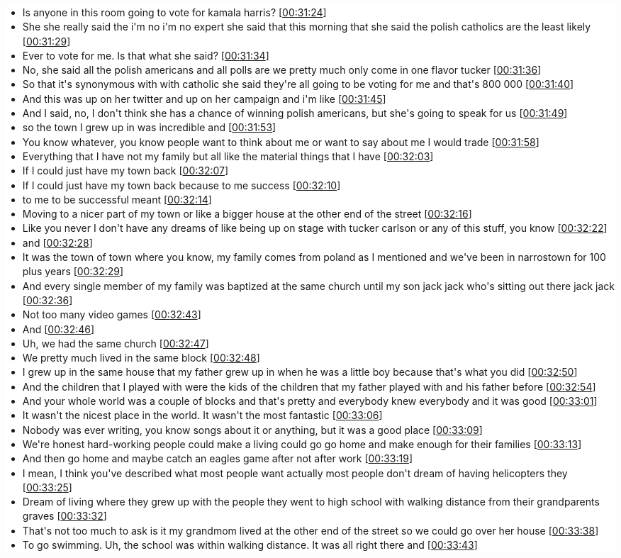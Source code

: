*  Is anyone in this room going to vote for kamala harris? [[00:31:24](https://www.youtube.com/watch?v=j8YTAg8WgQo&t=1884.02s)]
*  She she really said the i'm no i'm no expert she said that this morning that she said the polish catholics are the least likely [[00:31:29](https://www.youtube.com/watch?v=j8YTAg8WgQo&t=1889.06s)]
*  Ever to vote for me. Is that what she said? [[00:31:34](https://www.youtube.com/watch?v=j8YTAg8WgQo&t=1894.9s)]
*  No, she said all the polish americans and all polls are we pretty much only come in one flavor tucker [[00:31:36](https://www.youtube.com/watch?v=j8YTAg8WgQo&t=1896.26s)]
*  So that it's synonymous with with catholic she said they're all going to be voting for me and that's 800 000 [[00:31:40](https://www.youtube.com/watch?v=j8YTAg8WgQo&t=1900.98s)]
*  And this was up on her twitter and up on her campaign and i'm like [[00:31:45](https://www.youtube.com/watch?v=j8YTAg8WgQo&t=1905.86s)]
*  And I said, no, I don't think she has a chance of winning polish americans, but she's going to speak for us [[00:31:49](https://www.youtube.com/watch?v=j8YTAg8WgQo&t=1909.86s)]
*  so the town I grew up in was incredible and [[00:31:53](https://www.youtube.com/watch?v=j8YTAg8WgQo&t=1913.78s)]
*  You know whatever, you know people want to think about me or want to say about me I would trade [[00:31:58](https://www.youtube.com/watch?v=j8YTAg8WgQo&t=1918.4199999999998s)]
*  Everything that I have not my family but all like the material things that I have [[00:32:03](https://www.youtube.com/watch?v=j8YTAg8WgQo&t=1923.1399999999999s)]
*  If I could just have my town back [[00:32:07](https://www.youtube.com/watch?v=j8YTAg8WgQo&t=1927.86s)]
*  If I could just have my town back because to me success [[00:32:10](https://www.youtube.com/watch?v=j8YTAg8WgQo&t=1930.5s)]
*  to me to be successful meant [[00:32:14](https://www.youtube.com/watch?v=j8YTAg8WgQo&t=1934.5s)]
*  Moving to a nicer part of my town or like a bigger house at the other end of the street [[00:32:16](https://www.youtube.com/watch?v=j8YTAg8WgQo&t=1936.74s)]
*  Like you never I don't have any dreams of like being up on stage with tucker carlson or any of this stuff, you know [[00:32:22](https://www.youtube.com/watch?v=j8YTAg8WgQo&t=1942.34s)]
*  and [[00:32:28](https://www.youtube.com/watch?v=j8YTAg8WgQo&t=1948.34s)]
*  It was the town of town where you know, my family comes from poland as I mentioned and we've been in narrostown for 100 plus years [[00:32:29](https://www.youtube.com/watch?v=j8YTAg8WgQo&t=1949.3799999999999s)]
*  And every single member of my family was baptized at the same church until my son jack jack who's sitting out there jack jack [[00:32:36](https://www.youtube.com/watch?v=j8YTAg8WgQo&t=1956.74s)]
*  Not too many video games [[00:32:43](https://www.youtube.com/watch?v=j8YTAg8WgQo&t=1963.22s)]
*  And [[00:32:46](https://www.youtube.com/watch?v=j8YTAg8WgQo&t=1966.26s)]
*  Uh, we had the same church [[00:32:47](https://www.youtube.com/watch?v=j8YTAg8WgQo&t=1967.54s)]
*  We pretty much lived in the same block [[00:32:48](https://www.youtube.com/watch?v=j8YTAg8WgQo&t=1968.98s)]
*  I grew up in the same house that my father grew up in when he was a little boy because that's what you did [[00:32:50](https://www.youtube.com/watch?v=j8YTAg8WgQo&t=1970.34s)]
*  And the children that I played with were the kids of the children that my father played with and his father before [[00:32:54](https://www.youtube.com/watch?v=j8YTAg8WgQo&t=1974.82s)]
*  And your whole world was a couple of blocks and that's pretty and everybody knew everybody and it was good [[00:33:01](https://www.youtube.com/watch?v=j8YTAg8WgQo&t=1981.14s)]
*  It wasn't the nicest place in the world. It wasn't the most fantastic [[00:33:06](https://www.youtube.com/watch?v=j8YTAg8WgQo&t=1986.5s)]
*  Nobody was ever writing, you know songs about it or anything, but it was a good place [[00:33:09](https://www.youtube.com/watch?v=j8YTAg8WgQo&t=1989.46s)]
*  We're honest hard-working people could make a living could go go home and make enough for their families [[00:33:13](https://www.youtube.com/watch?v=j8YTAg8WgQo&t=1993.14s)]
*  And then go home and maybe catch an eagles game after not after work [[00:33:19](https://www.youtube.com/watch?v=j8YTAg8WgQo&t=1999.46s)]
*  I mean, I think you've described what most people want actually most people don't dream of having helicopters they [[00:33:25](https://www.youtube.com/watch?v=j8YTAg8WgQo&t=2005.86s)]
*  Dream of living where they grew up with the people they went to high school with walking distance from their grandparents graves [[00:33:32](https://www.youtube.com/watch?v=j8YTAg8WgQo&t=2012.82s)]
*  That's not too much to ask is it my grandmom lived at the other end of the street so we could go over her house [[00:33:38](https://www.youtube.com/watch?v=j8YTAg8WgQo&t=2018.42s)]
*  To go swimming. Uh, the school was within walking distance. It was all right there and [[00:33:43](https://www.youtube.com/watch?v=j8YTAg8WgQo&t=2023.62s)]
